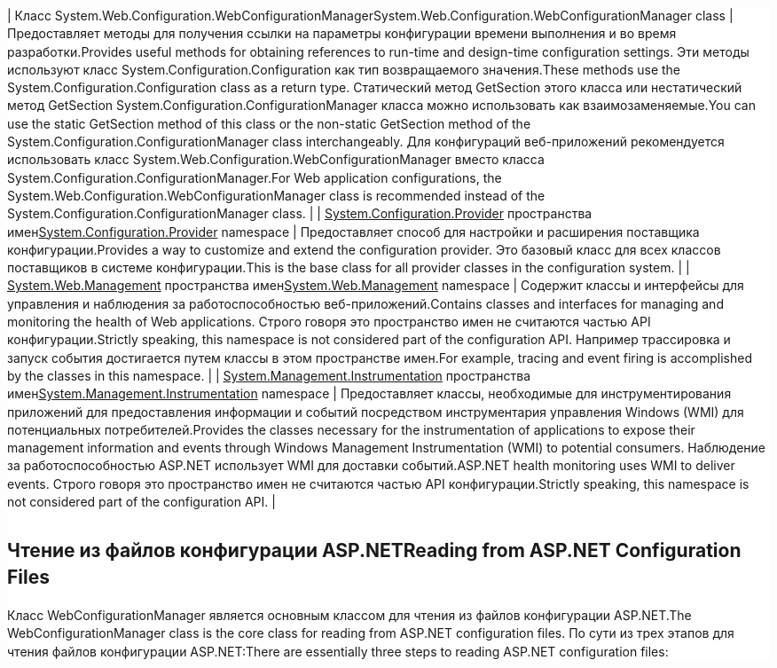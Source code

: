 | <span data-ttu-id="8e9ad-165">Класс System.Web.Configuration.WebConfigurationManager</span><span class="sxs-lookup"><span data-stu-id="8e9ad-165">System.Web.Configuration.WebConfigurationManager class</span></span> | <span data-ttu-id="8e9ad-166">Предоставляет методы для получения ссылки на параметры конфигурации времени выполнения и во время разработки.</span><span class="sxs-lookup"><span data-stu-id="8e9ad-166">Provides useful methods for obtaining references to run-time and design-time configuration settings.</span></span> <span data-ttu-id="8e9ad-167">Эти методы используют класс System.Configuration.Configuration как тип возвращаемого значения.</span><span class="sxs-lookup"><span data-stu-id="8e9ad-167">These methods use the System.Configuration.Configuration class as a return type.</span></span> <span data-ttu-id="8e9ad-168">Статический метод GetSection этого класса или нестатический метод GetSection System.Configuration.ConfigurationManager класса можно использовать как взаимозаменяемые.</span><span class="sxs-lookup"><span data-stu-id="8e9ad-168">You can use the static GetSection method of this class or the non-static GetSection method of the System.Configuration.ConfigurationManager class interchangeably.</span></span> <span data-ttu-id="8e9ad-169">Для конфигураций веб-приложений рекомендуется использовать класс System.Web.Configuration.WebConfigurationManager вместо класса System.Configuration.ConfigurationManager.</span><span class="sxs-lookup"><span data-stu-id="8e9ad-169">For Web application configurations, the System.Web.Configuration.WebConfigurationManager class is recommended instead of the System.Configuration.ConfigurationManager class.</span></span> |
| <span data-ttu-id="8e9ad-170">[System.Configuration.Provider](https://msdn.microsoft.com/library/system.configuration.provider.aspx) пространства имен</span><span class="sxs-lookup"><span data-stu-id="8e9ad-170">[System.Configuration.Provider](https://msdn.microsoft.com/library/system.configuration.provider.aspx) namespace</span></span> | <span data-ttu-id="8e9ad-171">Предоставляет способ для настройки и расширения поставщика конфигурации.</span><span class="sxs-lookup"><span data-stu-id="8e9ad-171">Provides a way to customize and extend the configuration provider.</span></span> <span data-ttu-id="8e9ad-172">Это базовый класс для всех классов поставщиков в системе конфигурации.</span><span class="sxs-lookup"><span data-stu-id="8e9ad-172">This is the base class for all provider classes in the configuration system.</span></span> |
| <span data-ttu-id="8e9ad-173">[System.Web.Management](https://msdn.microsoft.com/library/system.web.management.aspx) пространства имен</span><span class="sxs-lookup"><span data-stu-id="8e9ad-173">[System.Web.Management](https://msdn.microsoft.com/library/system.web.management.aspx) namespace</span></span> | <span data-ttu-id="8e9ad-174">Содержит классы и интерфейсы для управления и наблюдения за работоспособностью веб-приложений.</span><span class="sxs-lookup"><span data-stu-id="8e9ad-174">Contains classes and interfaces for managing and monitoring the health of Web applications.</span></span> <span data-ttu-id="8e9ad-175">Строго говоря это пространство имен не считаются частью API конфигурации.</span><span class="sxs-lookup"><span data-stu-id="8e9ad-175">Strictly speaking, this namespace is not considered part of the configuration API.</span></span> <span data-ttu-id="8e9ad-176">Например трассировка и запуск события достигается путем классы в этом пространстве имен.</span><span class="sxs-lookup"><span data-stu-id="8e9ad-176">For example, tracing and event firing is accomplished by the classes in this namespace.</span></span> |
| <span data-ttu-id="8e9ad-177">[System.Management.Instrumentation](https://msdn.microsoft.com/library/system.management.instrumentation.aspx) пространства имен</span><span class="sxs-lookup"><span data-stu-id="8e9ad-177">[System.Management.Instrumentation](https://msdn.microsoft.com/library/system.management.instrumentation.aspx) namespace</span></span> | <span data-ttu-id="8e9ad-178">Предоставляет классы, необходимые для инструментирования приложений для предоставления информации и событий посредством инструментария управления Windows (WMI) для потенциальных потребителей.</span><span class="sxs-lookup"><span data-stu-id="8e9ad-178">Provides the classes necessary for the instrumentation of applications to expose their management information and events through Windows Management Instrumentation (WMI) to potential consumers.</span></span> <span data-ttu-id="8e9ad-179">Наблюдение за работоспособностью ASP.NET использует WMI для доставки событий.</span><span class="sxs-lookup"><span data-stu-id="8e9ad-179">ASP.NET health monitoring uses WMI to deliver events.</span></span> <span data-ttu-id="8e9ad-180">Строго говоря это пространство имен не считаются частью API конфигурации.</span><span class="sxs-lookup"><span data-stu-id="8e9ad-180">Strictly speaking, this namespace is not considered part of the configuration API.</span></span> |

## <a name="reading-from-aspnet-configuration-files"></a><span data-ttu-id="8e9ad-181">Чтение из файлов конфигурации ASP.NET</span><span class="sxs-lookup"><span data-stu-id="8e9ad-181">Reading from ASP.NET Configuration Files</span></span>

<span data-ttu-id="8e9ad-182">Класс WebConfigurationManager является основным классом для чтения из файлов конфигурации ASP.NET.</span><span class="sxs-lookup"><span data-stu-id="8e9ad-182">The WebConfigurationManager class is the core class for reading from ASP.NET configuration files.</span></span> <span data-ttu-id="8e9ad-183">По сути из трех этапов для чтения файлов конфигурации ASP.NET:</span><span class="sxs-lookup"><span data-stu-id="8e9ad-183">There are essentially three steps to reading ASP.NET configuration files:</span></span>
